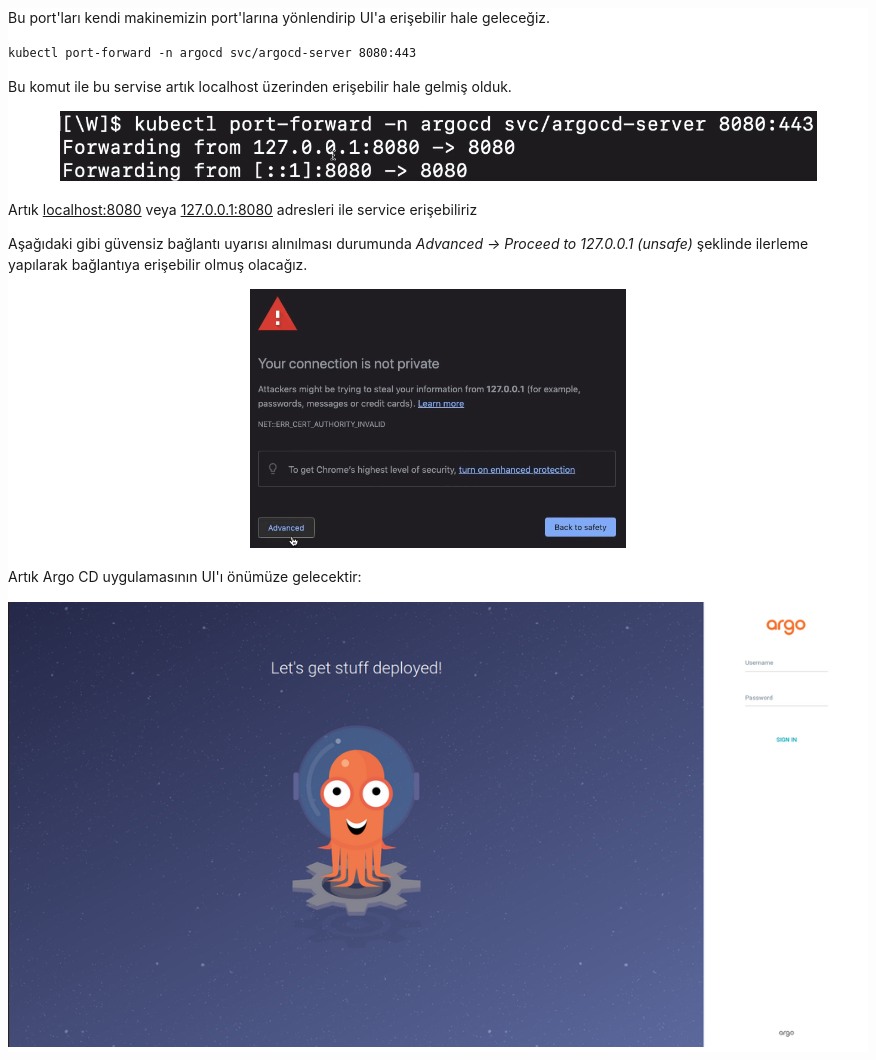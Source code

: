   Bu port'ları kendi makinemizin port'larına yönlendirip UI'a erişebilir hale geleceğiz.

  `kubectl port-forward -n argocd svc/argocd-server 8080:443`

  Bu komut ile bu servise artık localhost üzerinden erişebilir hale gelmiş olduk.

<p align="center"><img src="../images/Argo-CD/image-24.png"></p>

Artık [localhost:8080](localhost:8080) veya [127.0.0.1:8080](127.0.0.1:8080) adresleri ile service erişebiliriz

Aşağıdaki gibi güvensiz bağlantı uyarısı alınılması durumunda *Advanced -> Proceed to 127.0.0.1 (unsafe)* şeklinde ilerleme yapılarak bağlantıya erişebilir olmuş olacağız.

<p align="center"><img src="../images/Argo-CD/image-25.png"></p>

Artık Argo CD uygulamasının UI'ı önümüze gelecektir:

<img src="../images/Argo-CD/image-17.png"></p>
